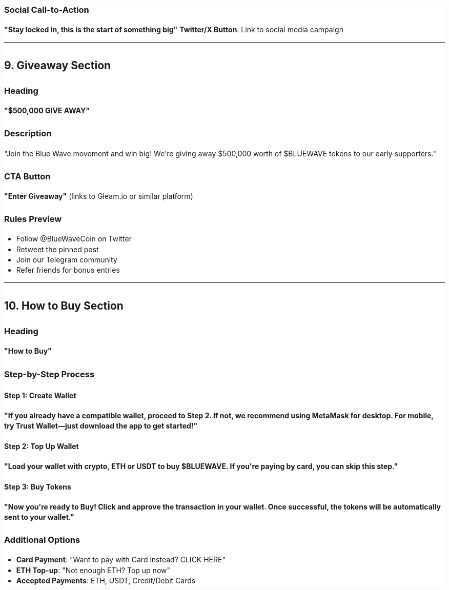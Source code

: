 ### Social Call-to-Action
**"Stay locked in, this is the start of something big"**
**Twitter/X Button**: Link to social media campaign

---

## 9. Giveaway Section

### Heading
**"$500,000 GIVE AWAY"**

### Description
"Join the Blue Wave movement and win big! We're giving away $500,000 worth of $BLUEWAVE tokens to our early supporters."

### CTA Button
**"Enter Giveaway"** (links to Gleam.io or similar platform)

### Rules Preview
- Follow @BlueWaveCoin on Twitter
- Retweet the pinned post
- Join our Telegram community
- Refer friends for bonus entries

---

## 10. How to Buy Section

### Heading
**"How to Buy"**

### Step-by-Step Process

#### **Step 1: Create Wallet**
**"If you already have a compatible wallet, proceed to Step 2. If not, we recommend using MetaMask for desktop. For mobile, try Trust Wallet—just download the app to get started!"**

#### **Step 2: Top Up Wallet**
**"Load your wallet with crypto, ETH or USDT to buy $BLUEWAVE. If you're paying by card, you can skip this step."**

#### **Step 3: Buy Tokens**
**"Now you're ready to Buy! Click and approve the transaction in your wallet. Once successful, the tokens will be automatically sent to your wallet."**

### Additional Options
- **Card Payment**: "Want to pay with Card instead? CLICK HERE"
- **ETH Top-up**: "Not enough ETH? Top up now"
- **Accepted Payments**: ETH, USDT, Credit/Debit Cards
